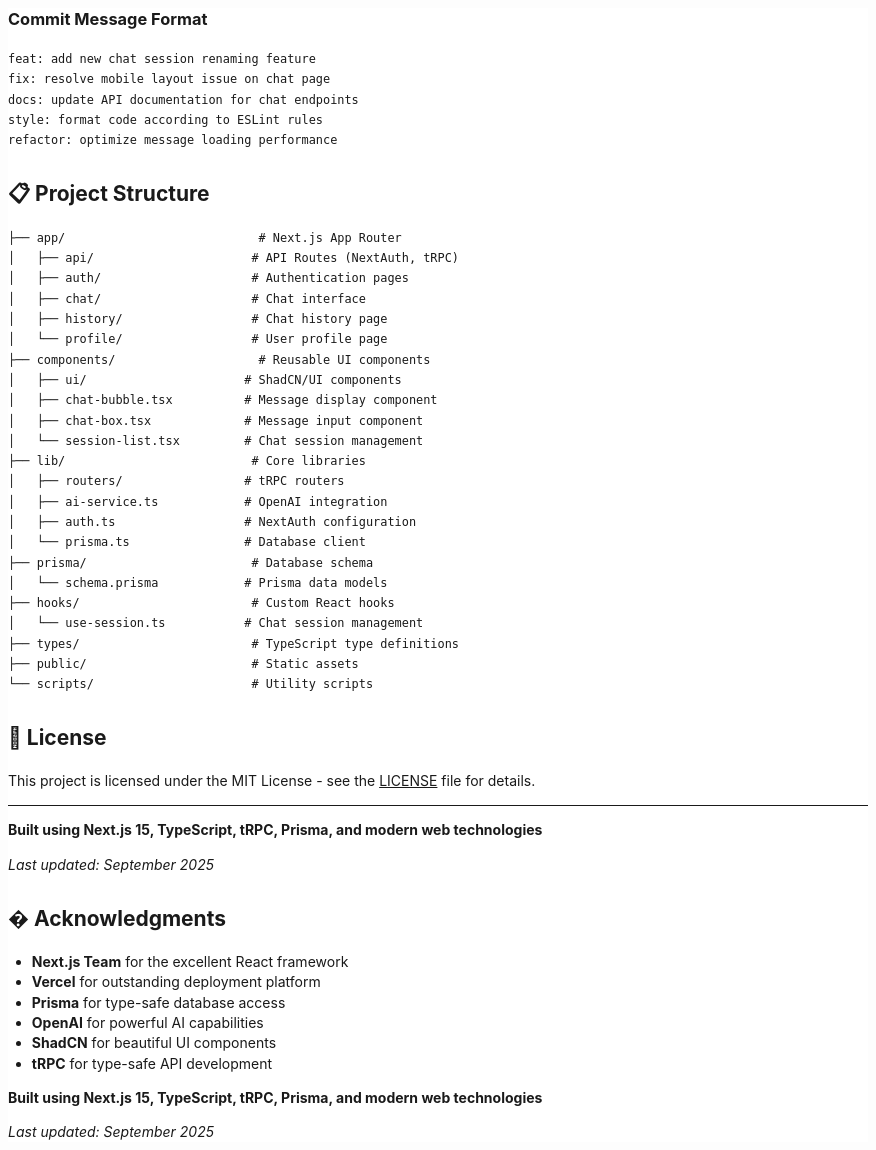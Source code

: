 ### Commit Message Format

```
feat: add new chat session renaming feature
fix: resolve mobile layout issue on chat page
docs: update API documentation for chat endpoints
style: format code according to ESLint rules
refactor: optimize message loading performance
```

## 📋 Project Structure

```
├── app/                           # Next.js App Router
│   ├── api/                      # API Routes (NextAuth, tRPC)
│   ├── auth/                     # Authentication pages
│   ├── chat/                     # Chat interface
│   ├── history/                  # Chat history page
│   └── profile/                  # User profile page
├── components/                    # Reusable UI components
│   ├── ui/                      # ShadCN/UI components
│   ├── chat-bubble.tsx          # Message display component
│   ├── chat-box.tsx             # Message input component
│   └── session-list.tsx         # Chat session management
├── lib/                          # Core libraries
│   ├── routers/                 # tRPC routers
│   ├── ai-service.ts            # OpenAI integration
│   ├── auth.ts                  # NextAuth configuration
│   └── prisma.ts                # Database client
├── prisma/                       # Database schema
│   └── schema.prisma            # Prisma data models
├── hooks/                        # Custom React hooks
│   └── use-session.ts           # Chat session management
├── types/                        # TypeScript type definitions
├── public/                       # Static assets
└── scripts/                      # Utility scripts
```

## 📄 License

This project is licensed under the MIT License - see the [LICENSE](LICENSE) file for details.

---

**Built using Next.js 15, TypeScript, tRPC, Prisma, and modern web technologies**

*Last updated: September 2025*

## � Acknowledgments

- **Next.js Team** for the excellent React framework
- **Vercel** for outstanding deployment platform
- **Prisma** for type-safe database access
- **OpenAI** for powerful AI capabilities
- **ShadCN** for beautiful UI components
- **tRPC** for type-safe API development

**Built using Next.js 15, TypeScript, tRPC, Prisma, and modern web technologies**

*Last updated: September 2025*
